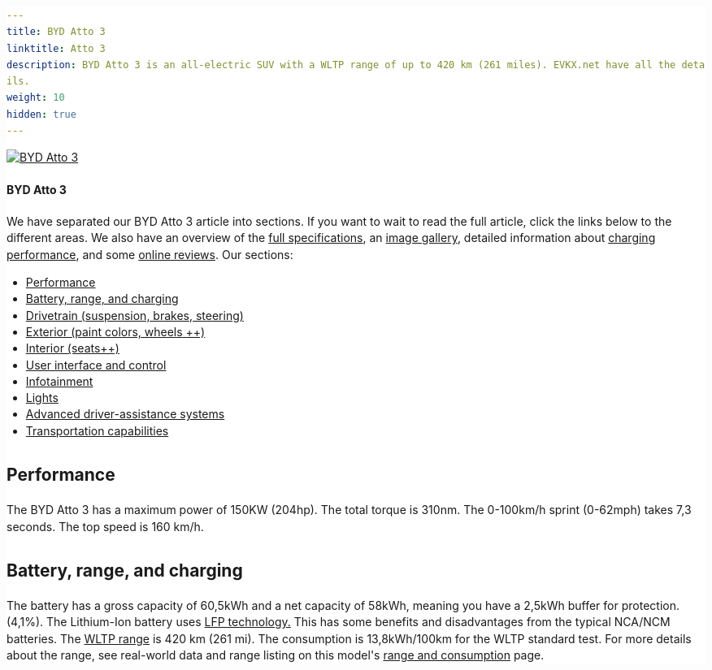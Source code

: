 ```yaml
---
title: BYD Atto 3
linktitle: Atto 3
description: BYD Atto 3 is an all-electric SUV with a WLTP range of up to 420 km (261 miles). EVKX.net have all the details. 
weight: 10
hidden: true
---
```


<object type="image/svg+xml" data="modelnavigation.svg"></object>



<figur>
<a href="https://media.evkx.net/multimedia/models/byd/atto_3/atto_3/main_1.jpg">
<img src="https://media.evkx.net/multimedia/models/byd/atto_3/atto_3/main_1_st.jpg" alt="BYD Atto 3" title="BYD Atto 3" width="680" height="490">
</a>
<figcaption><h4>BYD Atto 3</h4></figcaption></figur>

We have separated our BYD Atto 3 article into sections. If you want to wait to read the full article, click the links below to the different areas. We also have an overview of the [full specifications](specifications), an [image gallery](gallery), detailed information about [charging performance](chargingcurve), and some [online reviews](reviews). Our sections:

- [Performance](#performance)
- [Battery, range, and charging](#battery-range-and-charging)
- [Drivetrain (suspension, brakes, steering)](#drivetrain)
- [Exterior (paint colors, wheels ++)](#exterior)
- [Interior (seats++)](#interior)
- [User interface and control](#user-interface-and-control)
- [Infotainment](#infotainment)
- [Lights](#lights)
- [Advanced driver-assistance systems](#advanced-driver-assistance-systems)
- [Transportation capabilities](#transportation-capabilities)


## Performance

The BYD Atto 3 has a maximum power of 150KW (204hp). The total torque is 310nm. The 0-100km/h sprint (0-62mph) takes 7,3 seconds. The top speed is 160 km/h. 

## Battery, range, and charging

The battery has a gross capacity of 60,5kWh and a net capacity of 58kWh, meaning you have a 2,5kWh buffer for protection. (4,1%). The Lithium-Ion battery uses [LFP technology.](../../../../technology/battery/cellchemistry/#lithium-iron-phosphate-battery-lfp) This has some benefits and disadvantages from the typical NCA/NCM batteries.  The [WLTP range](../../../../guides/understandingrange/wltp) is 420 km (261 mi).   The consumption is 13,8kWh/100km for the WLTP standard test. For more details about the range, see real-world data and range listing on this model's [range and consumption](rangeandconsumption/) page. 
